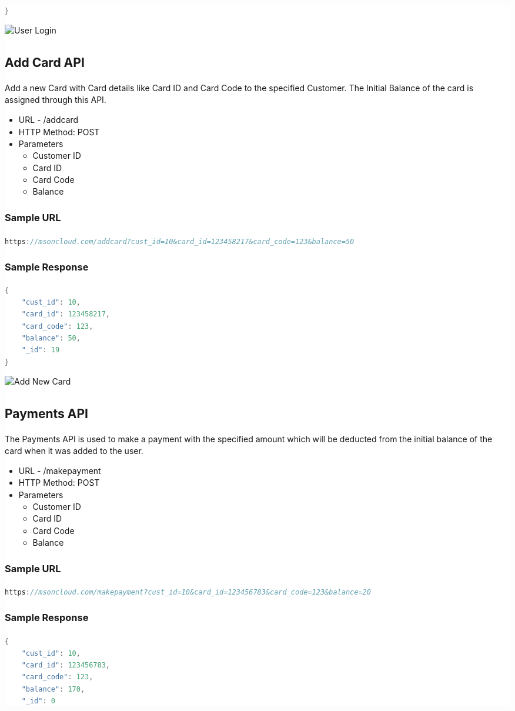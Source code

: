 ```swift
}
```

<img width="1178" alt="User Login" src="https://user-images.githubusercontent.com/42783963/57511121-57447380-72bd-11e9-8425-c38acdbb1a72.png">

## Add Card API 

Add a new Card with Card details like Card ID and Card Code to the specified Customer. The Initial Balance of the card is assigned through this API.

  

- URL - /addcard 
- HTTP Method: POST 
- Parameters 
    - Customer ID 
    - Card ID 
    - Card Code 
    - Balance 

### Sample URL
```swift
https://msoncloud.com/addcard?cust_id=10&card_id=123458217&card_code=123&balance=50
```

### Sample Response 
```swift
{
    "cust_id": 10,
    "card_id": 123458217,
    "card_code": 123,
    "balance": 50,
    "_id": 19
}
```

<img width="1178" alt="Add New Card" src="https://user-images.githubusercontent.com/42783963/57511127-61ff0880-72bd-11e9-8260-da8d7959d8dc.png">


## Payments API 

The Payments API is used to make a payment with the specified amount which will be deducted from the initial balance of the card when it was added to the user.

- URL - /makepayment 
- HTTP Method: POST 
- Parameters 
    - Customer ID 
    - Card ID 
    - Card Code 
    - Balance 

### Sample URL
```swift
https://msoncloud.com/makepayment?cust_id=10&card_id=123456783&card_code=123&balance=20
```
### Sample Response
```swift
{
    "cust_id": 10,
    "card_id": 123456783,
    "card_code": 123,
    "balance": 170,
    "_id": 0
```